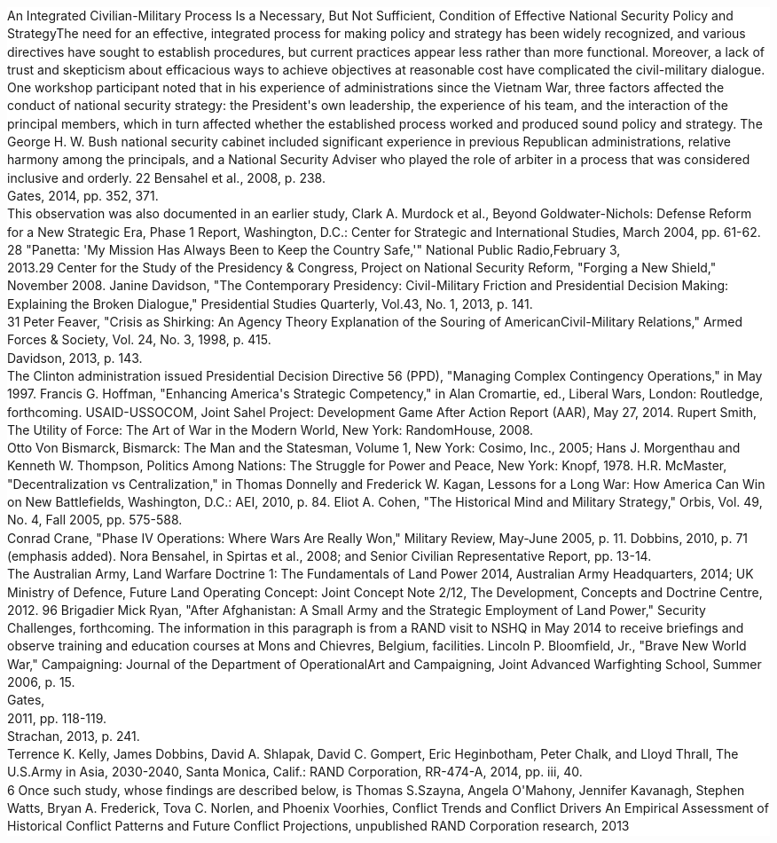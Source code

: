 An Integrated Civilian-Military Process Is a Necessary, But Not Sufficient, Condition of Effective National Security Policy and StrategyThe need for an effective, integrated process for making policy and strategy has been widely recognized, and various directives have sought to establish procedures, but current practices appear less rather than more functional. Moreover, a lack of trust and skepticism about efficacious ways to achieve objectives at reasonable cost have complicated the civil-military dialogue. One workshop participant noted that in his experience of administrations since the Vietnam War, three factors affected the conduct of national security strategy: the President's own leadership, the experience of his team, and the interaction of the principal members, which in turn affected whether the established process worked and produced sound policy and strategy. The George H. W. Bush national security cabinet included significant experience in previous Republican administrations, relative harmony among the principals, and a National Security Adviser who played the role of arbiter in a process that was considered inclusive and orderly.
22
Bensahel et al., 2008, p. 238.   
Gates, 2014, pp. 352, 371.    
This observation was also documented in an earlier study, Clark A. Murdock et al., Beyond Goldwater-Nichols: Defense Reform for a New Strategic Era, Phase 1 Report, Washington, D.C.: Center for Strategic and International Studies, March 2004, pp. 61-62.
28 "Panetta: 'My Mission Has Always Been to Keep the Country Safe,'" National Public Radio,February 3,  
2013.29  Center for the Study of the Presidency & Congress, Project on National Security Reform, "Forging a New Shield," November 2008.
Janine Davidson, "The Contemporary Presidency: Civil-Military Friction and Presidential Decision Making: Explaining the Broken Dialogue," Presidential Studies Quarterly, Vol.43, No. 1, 2013, p. 141.  
  31  Peter Feaver, "Crisis as Shirking: An Agency Theory Explanation of the Souring of AmericanCivil-Military Relations," Armed Forces & Society, Vol. 24, No. 3, 1998, p. 415.   
Davidson, 2013, p. 143.    
The Clinton administration issued Presidential Decision Directive 56 (PPD), "Managing Complex Contingency Operations," in May 1997.
Francis G. Hoffman, "Enhancing America's Strategic Competency," in Alan Cromartie, ed., Liberal Wars, London: Routledge, forthcoming.
USAID-USSOCOM, Joint Sahel Project: Development Game After Action Report (AAR), May 27, 2014.
Rupert Smith,  The Utility of Force: The Art of War in the Modern World, New York: RandomHouse, 2008.   
Otto Von Bismarck, Bismarck: The Man and the Statesman, Volume 1, New York: Cosimo, Inc., 2005; Hans J. Morgenthau and Kenneth W. Thompson, Politics Among Nations: The Struggle for Power and Peace, New York: Knopf, 1978.
H.R. McMaster, "Decentralization vs Centralization," in Thomas Donnelly and Frederick W. Kagan, Lessons for a Long War: How America Can Win on New Battlefields, Washington, D.C.: AEI, 2010, p. 84.
Eliot A. Cohen, "The Historical Mind and Military Strategy," Orbis, Vol. 49, No. 4,  Fall 2005, pp. 575-588.   
Conrad Crane, "Phase IV Operations: Where Wars Are Really Won," Military Review, May-June 2005, p. 11.
Dobbins, 2010, p. 71 (emphasis added).
Nora Bensahel, in Spirtas et al., 2008; and Senior Civilian Representative Report,  pp. 13-14.    
The Australian Army, Land Warfare Doctrine 1: The Fundamentals of Land Power 2014, Australian Army Headquarters, 2014; UK Ministry of Defence, Future Land Operating Concept: Joint Concept Note 2/12, The Development, Concepts and Doctrine Centre, 2012.
  96  Brigadier Mick Ryan, "After Afghanistan: A Small Army and the Strategic Employment of Land Power," Security Challenges, forthcoming.
The information in this paragraph is from a RAND visit to NSHQ in May 2014 to receive briefings and observe training and education courses at Mons and Chievres, Belgium, facilities.
Lincoln P. Bloomfield, Jr., "Brave New World War," Campaigning: Journal of the Department of OperationalArt and Campaigning, Joint Advanced Warfighting School,  Summer 2006, p. 15.   
Gates,  
2011, pp. 118-119.   
Strachan, 2013, p. 241.   
Terrence K. Kelly, James Dobbins, David A. Shlapak, David C. Gompert, Eric Heginbotham, Peter Chalk, and Lloyd Thrall, The U.S.Army in Asia, 2030-2040, Santa Monica,  Calif.: RAND Corporation, RR-474-A, 2014, pp. iii, 40.  
6 Once such study, whose findings are described below, is Thomas S.Szayna, Angela  O'Mahony, Jennifer Kavanagh, Stephen Watts, Bryan A. Frederick, Tova C. Norlen, and  Phoenix Voorhies, Conflict Trends and Conflict Drivers An Empirical Assessment of Historical  Conflict Patterns and Future Conflict Projections, unpublished RAND Corporation research,  2013